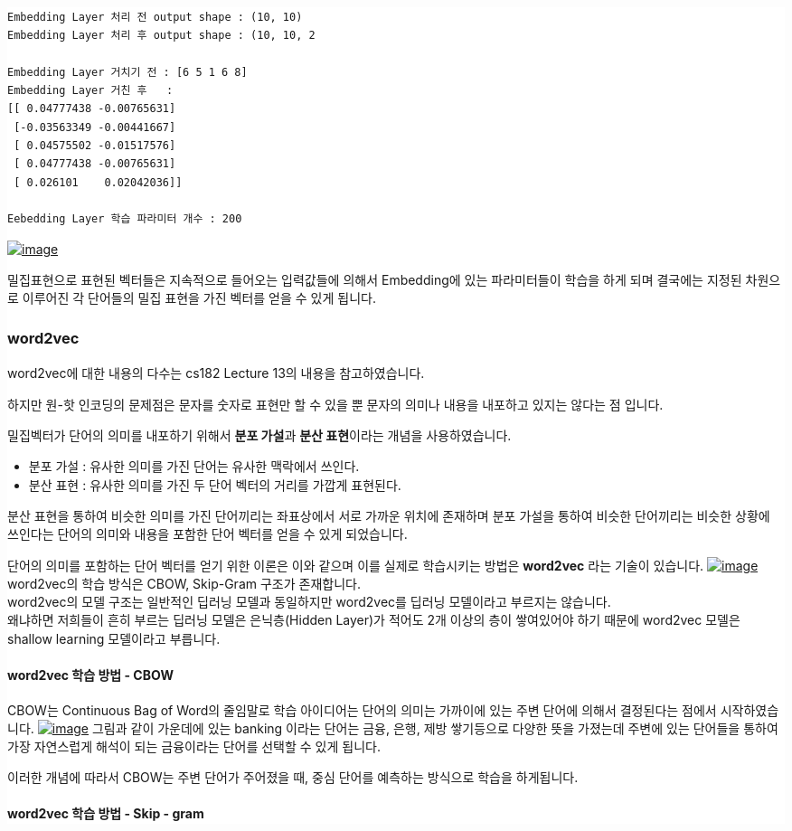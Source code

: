     Embedding Layer 처리 전 output shape : (10, 10)
    Embedding Layer 처리 후 output shape : (10, 10, 2
    
    Embedding Layer 거치기 전 : [6 5 1 6 8]
    Embedding Layer 거친 후   : 
    [[ 0.04777438 -0.00765631]
     [-0.03563349 -0.00441667]
     [ 0.04575502 -0.01517576]
     [ 0.04777438 -0.00765631]
     [ 0.026101    0.02042036]]
    
    Eebedding Layer 학습 파라미터 개수 : 200


[![image](https://user-images.githubusercontent.com/51338268/143161412-073e9cf0-930d-4f77-b246-12d091f72fa3.png)](https://ebbnflow.tistory.com/154)

밀집표현으로 표현된 벡터들은 지속적으로 들어오는 입력값들에 의해서 Embedding에 있는 파라미터들이 학습을 하게 되며 결국에는 지정된 차원으로 이루어진 각 단어들의 밀집 표현을 가진 벡터를 얻을 수 있게 됩니다.



### word2vec

word2vec에 대한 내용의 다수는 cs182 Lecture 13의 내용을 참고하였습니다.

하지만 원-핫 인코딩의 문제점은 문자를 숫자로 표현만 할 수 있을 뿐 문자의 의미나 내용을 내포하고 있지는 않다는 점 입니다.

밀집벡터가 단어의 의미를 내포하기 위해서 **분포 가설**과 **분산 표현**이라는 개념을 사용하였습니다.
- 분포 가설 : 유사한 의미를 가진 단어는 유사한 맥락에서 쓰인다.
- 분산 표현 : 유사한 의미를 가진 두 단어 벡터의 거리를 가깝게 표현된다.

분산 표현을 통하여 비슷한 의미를 가진 단어끼리는 좌표상에서 서로 가까운 위치에 존재하며 분포 가설을 통하여 비슷한 단어끼리는 비슷한 상황에 쓰인다는 단어의 의미와 내용을 포함한 단어 벡터를 얻을 수 있게 되었습니다.

단어의 의미를 포함하는 단어 벡터를 얻기 위한 이론은 이와 같으며 이를 실제로 학습시키는 방법은 **word2vec** 라는 기술이 있습니다.
[![image](https://user-images.githubusercontent.com/51338268/143154419-1be0790f-76fd-4229-8e4a-208416c26928.png)](https://www.researchgate.net/figure/Word2Vec-architecture-The-figure-shows-two-variants-of-word2vec-architecture-CBOW-and_fig1_339921386)
word2vec의 학습 방식은 CBOW, Skip-Gram 구조가 존재합니다.  
word2vec의 모델 구조는 일반적인 딥러닝 모델과 동일하지만 word2vec를 딥러닝 모델이라고 부르지는 않습니다.  
왜냐하면 저희들이 흔히 부르는 딥러닝 모델은 은닉층(Hidden Layer)가 적어도 2개 이상의 층이 쌓여있어야 하기 때문에 word2vec 모델은 shallow learning 모델이라고 부릅니다.



#### word2vec 학습 방법 - CBOW

CBOW는 Continuous Bag of Word의 줄임말로 학습 아이디어는 단어의 의미는 가까이에 있는 주변 단어에 의해서 결정된다는 점에서 시작하였습니다.
[![image](https://user-images.githubusercontent.com/51338268/143155167-cc579f64-67de-4b4b-97e4-2c62a4e92d41.png)](https://cs182sp21.github.io/static/slides/lec-13.pdf)
그림과 같이 가운데에 있는 banking 이라는 단어는 금융, 은행, 제방 쌓기등으로 다양한 뜻을 가졌는데 주변에 있는 단어들을 통하여 가장 자연스럽게 해석이 되는 금융이라는 단어를 선택할 수 있게 됩니다.

이러한 개념에 따라서 CBOW는 주변 단어가 주어졌을 때, 중심 단어를 예측하는 방식으로 학습을 하게됩니다. 



#### word2vec 학습 방법 - Skip - gram
